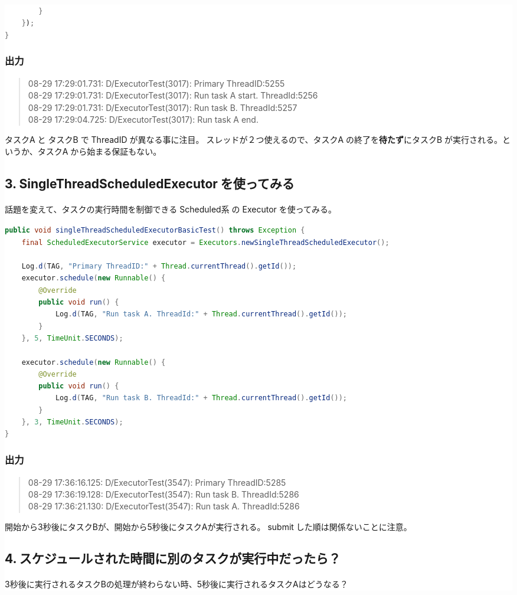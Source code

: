 ```java
		}
	});
}
```

### 出力

>08-29 17:29:01.731: D/ExecutorTest(3017): Primary ThreadID:5255<br/>
08-29 17:29:01.731: D/ExecutorTest(3017): Run task A start. ThreadId:5256<br/>
08-29 17:29:01.731: D/ExecutorTest(3017): Run task B. ThreadId:5257<br/>
08-29 17:29:04.725: D/ExecutorTest(3017): Run task A end.<br/>

タスクA と タスクB で ThreadID が異なる事に注目。
スレッドが２つ使えるので、タスクA の終了を**待たず**にタスクB が実行される。というか、タスクA から始まる保証もない。

## 3. SingleThreadScheduledExecutor を使ってみる

話題を変えて、タスクの実行時間を制御できる Scheduled系 の Executor を使ってみる。

```java
public void singleThreadScheduledExecutorBasicTest() throws Exception {
	final ScheduledExecutorService executor = Executors.newSingleThreadScheduledExecutor();

	Log.d(TAG, "Primary ThreadID:" + Thread.currentThread().getId());
	executor.schedule(new Runnable() {
		@Override
		public void run() {
			Log.d(TAG, "Run task A. ThreadId:" + Thread.currentThread().getId());
		}
	}, 5, TimeUnit.SECONDS);

	executor.schedule(new Runnable() {
		@Override
		public void run() {
			Log.d(TAG, "Run task B. ThreadId:" + Thread.currentThread().getId());
		}
	}, 3, TimeUnit.SECONDS);
}
```

### 出力

>08-29 17:36:16.125: D/ExecutorTest(3547): Primary ThreadID:5285<br/>
08-29 17:36:19.128: D/ExecutorTest(3547): Run task B. ThreadId:5286<br/>
08-29 17:36:21.130: D/ExecutorTest(3547): Run task A. ThreadId:5286<br/>

開始から3秒後にタスクBが、開始から5秒後にタスクAが実行される。
submit した順は関係ないことに注意。

## 4. スケジュールされた時間に別のタスクが実行中だったら？

3秒後に実行されるタスクBの処理が終わらない時、5秒後に実行されるタスクAはどうなる？
